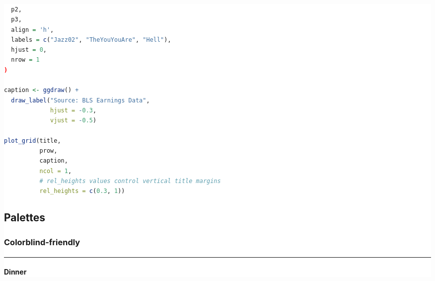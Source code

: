 ``` r
  p2,
  p3,
  align = 'h',
  labels = c("Jazz02", "TheYouYouAre", "Hell"),
  hjust = 0,
  nrow = 1
)

caption <- ggdraw() +
  draw_label("Source: BLS Earnings Data",
             hjust = -0.3,
             vjust = -0.5)

plot_grid(title,
          prow,
          caption,
          ncol = 1,
          # rel_heights values control vertical title margins
          rel_heights = c(0.3, 1))
```

## Palettes

### Colorblind-friendly

------------------------------------------------------------------------

#### Dinner
